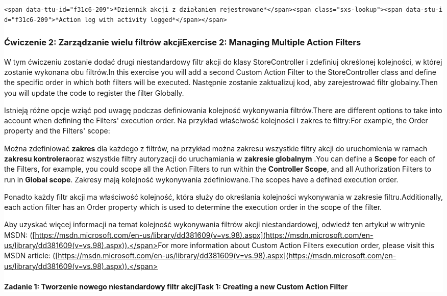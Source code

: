    <span data-ttu-id="f31c6-209">*Dziennik akcji z działaniem rejestrowane*</span><span class="sxs-lookup"><span data-stu-id="f31c6-209">*Action log with activity logged*</span></span>

<a id="Exercise2"></a>

<a id="Exercise_2_Managing_Multiple_Action_Filters"></a>
### <a name="exercise-2-managing-multiple-action-filters"></a><span data-ttu-id="f31c6-210">Ćwiczenie 2: Zarządzanie wielu filtrów akcji</span><span class="sxs-lookup"><span data-stu-id="f31c6-210">Exercise 2: Managing Multiple Action Filters</span></span>

<span data-ttu-id="f31c6-211">W tym ćwiczeniu zostanie dodać drugi niestandardowy filtr akcji do klasy StoreController i zdefiniuj określonej kolejności, w której zostanie wykonana obu filtrów.</span><span class="sxs-lookup"><span data-stu-id="f31c6-211">In this exercise you will add a second Custom Action Filter to the StoreController class and define the specific order in which both filters will be executed.</span></span> <span data-ttu-id="f31c6-212">Następnie zostanie zaktualizuj kod, aby zarejestrować filtr globalny.</span><span class="sxs-lookup"><span data-stu-id="f31c6-212">Then you will update the code to register the filter Globally.</span></span>

<span data-ttu-id="f31c6-213">Istnieją różne opcje wziąć pod uwagę podczas definiowania kolejność wykonywania filtrów.</span><span class="sxs-lookup"><span data-stu-id="f31c6-213">There are different options to take into account when defining the Filters' execution order.</span></span> <span data-ttu-id="f31c6-214">Na przykład właściwość kolejności i zakres te filtry:</span><span class="sxs-lookup"><span data-stu-id="f31c6-214">For example, the Order property and the Filters' scope:</span></span>

<span data-ttu-id="f31c6-215">Można zdefiniować **zakres** dla każdego z filtrów, na przykład można zakresu wszystkie filtry akcji do uruchomienia w ramach **zakresu kontrolera**oraz wszystkie filtry autoryzacji do uruchamiania w **zakresie globalnym** .</span><span class="sxs-lookup"><span data-stu-id="f31c6-215">You can define a **Scope** for each of the Filters, for example, you could scope all the Action Filters to run within the **Controller Scope**, and all Authorization Filters to run in **Global scope**.</span></span> <span data-ttu-id="f31c6-216">Zakresy mają kolejność wykonywania zdefiniowane.</span><span class="sxs-lookup"><span data-stu-id="f31c6-216">The scopes have a defined execution order.</span></span>

<span data-ttu-id="f31c6-217">Ponadto każdy filtr akcji ma właściwość kolejność, która służy do określania kolejności wykonywania w zakresie filtru.</span><span class="sxs-lookup"><span data-stu-id="f31c6-217">Additionally, each action filter has an Order property which is used to determine the execution order in the scope of the filter.</span></span>

<span data-ttu-id="f31c6-218">Aby uzyskać więcej informacji na temat kolejność wykonywania filtrów akcji niestandardowej, odwiedź ten artykuł w witrynie MSDN: ([https://msdn.microsoft.com/en-us/library/dd381609(v=vs.98).aspx](https://msdn.microsoft.com/en-us/library/dd381609(v=vs.98).aspx)).</span><span class="sxs-lookup"><span data-stu-id="f31c6-218">For more information about Custom Action Filters execution order, please visit this MSDN article: ([https://msdn.microsoft.com/en-us/library/dd381609(v=vs.98).aspx](https://msdn.microsoft.com/en-us/library/dd381609(v=vs.98).aspx)).</span></span>

<a id="Ex2Task1"></a>

<a id="Task_1_Creating_a_new_Custom_Action_Filter"></a>
#### <a name="task-1-creating-a-new-custom-action-filter"></a><span data-ttu-id="f31c6-219">Zadanie 1: Tworzenie nowego niestandardowy filtr akcji</span><span class="sxs-lookup"><span data-stu-id="f31c6-219">Task 1: Creating a new Custom Action Filter</span></span>
